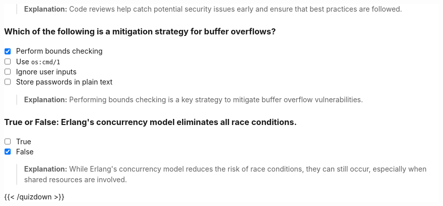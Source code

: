 > **Explanation:** Code reviews help catch potential security issues early and ensure that best practices are followed.

### Which of the following is a mitigation strategy for buffer overflows?

- [x] Perform bounds checking
- [ ] Use `os:cmd/1`
- [ ] Ignore user inputs
- [ ] Store passwords in plain text

> **Explanation:** Performing bounds checking is a key strategy to mitigate buffer overflow vulnerabilities.

### True or False: Erlang's concurrency model eliminates all race conditions.

- [ ] True
- [x] False

> **Explanation:** While Erlang's concurrency model reduces the risk of race conditions, they can still occur, especially when shared resources are involved.

{{< /quizdown >}}
